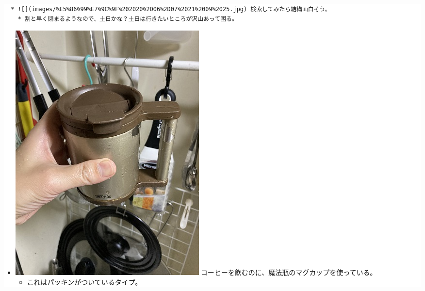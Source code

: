       * ![](images/%E5%86%99%E7%9C%9F%202020%2D06%2D07%2021%2009%2025.jpg) 検索してみたら結構面白そう。
        * 割と早く閉まるようなので、土日かな？土日は行きたいところが沢山あって困る。
  * ![](images/%E5%86%99%E7%9C%9F%202020%2D06%2D11%2011%2037%2055.jpg) コーヒーを飲むのに、魔法瓶のマグカップを使っている。
    * これはパッキンがついているタイプ。